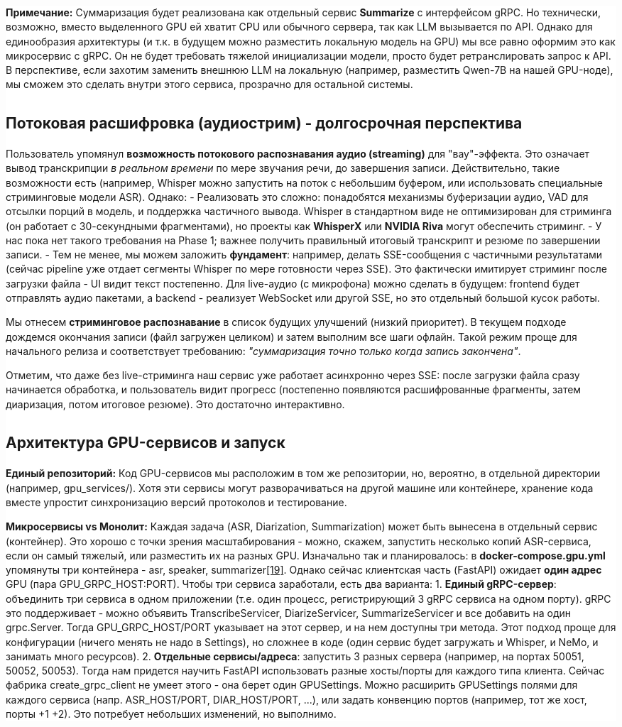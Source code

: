 **Примечание:** Суммаризация будет реализована как отдельный сервис **Summarize** с интерфейсом gRPC. Но технически, возможно, вместо выделенного GPU ей хватит CPU или обычного сервера, так как LLM вызывается по API. Однако для единообразия архитектуры (и т.к. в будущем можно разместить локальную модель на GPU) мы все равно оформим это как микросервис с gRPC. Он не будет требовать тяжелой инициализации модели, просто будет ретранслировать запрос к API. В перспективе, если захотим заменить внешнюю LLM на локальную (например, разместить Qwen-7B на нашей GPU-ноде), мы сможем это сделать внутри этого сервиса, прозрачно для остальной системы.

## Потоковая расшифровка (аудиострим) - долгосрочная перспектива

Пользователь упомянул **возможность потокового распознавания аудио (streaming)** для "вау"-эффекта. Это означает вывод транскрипции _в реальном времени_ по мере звучания речи, до завершения записи. Действительно, такие возможности есть (например, Whisper можно запустить на поток с небольшим буфером, или использовать специальные стриминговые модели ASR). Однако: - Реализовать это сложно: понадобятся механизмы буферизации аудио, VAD для отсылки порций в модель, и поддержка частичного вывода. Whisper в стандартном виде не оптимизирован для стриминга (он работает с 30-секундными фрагментами), но проекты как **WhisperX** или **NVIDIA Riva** могут обеспечить стриминг. - У нас пока нет такого требования на Phase 1; важнее получить правильный итоговый транскрипт и резюме по завершении записи. - Тем не менее, мы можем заложить **фундамент**: например, делать SSE-сообщения с частичными результатами (сейчас pipeline уже отдает сегменты Whisper по мере готовности через SSE). Это фактически имитирует стриминг после загрузки файла - UI видит текст постепенно. Для live-аудио (с микрофона) можно сделать в будущем: frontend будет отправлять аудио пакетами, а backend - реализует WebSocket или другой SSE, но это отдельный большой кусок работы.

Мы отнесем **стриминговое распознавание** в список будущих улучшений (низкий приоритет). В текущем подходе дождемся окончания записи (файл загружен целиком) и затем выполним все шаги офлайн. Такой режим проще для начального релиза и соответствует требованию: _"суммаризация точно только когда запись закончена"_.

Отметим, что даже без live-стриминга наш сервис уже работает асинхронно через SSE: после загрузки файла сразу начинается обработка, и пользователь видит прогресс (постепенно появляются расшифрованные фрагменты, затем диаризация, потом итоговое резюме). Это достаточно интерактивно.

## Архитектура GPU-сервисов и запуск

**Единый репозиторий:** Код GPU-сервисов мы расположим в том же репозитории, но, вероятно, в отдельной директории (например, gpu_services/). Хотя эти сервисы могут разворачиваться на другой машине или контейнере, хранение кода вместе упростит синхронизацию версий протоколов и тестирование.

**Микросервисы vs Монолит:** Каждая задача (ASR, Diarization, Summarization) может быть вынесена в отдельный сервис (контейнер). Это хорошо с точки зрения масштабирования - можно, скажем, запустить несколько копий ASR-сервиса, если он самый тяжелый, или разместить их на разных GPU. Изначально так и планировалось: в **docker-compose.gpu.yml** упомянуты три контейнера - asr, speaker, summarizer[\[19\]](https://github.com/kvcop/Voicerec-By-Codex/blob/c2404c94eebfea3600b8605981a0685f6304c029/docs/README.md#L21-L29). Однако сейчас клиентская часть (FastAPI) ожидает **один адрес** GPU (пара GPU_GRPC_HOST:PORT). Чтобы три сервиса заработали, есть два варианта: 1. **Единый gRPC-сервер**: объединить три сервиса в одном приложении (т.е. один процесс, регистрирующий 3 gRPC сервиса на одном порту). gRPC это поддерживает - можно объявить TranscribeServicer, DiarizeServicer, SummarizeServicer и все добавить на один grpc.Server. Тогда GPU_GRPC_HOST/PORT указывает на этот сервер, и на нем доступны три метода. Этот подход проще для конфигурации (ничего менять не надо в Settings), но сложнее в коде (один сервис будет загружать и Whisper, и NeMo, и занимать много ресурсов). 2. **Отдельные сервисы/адреса**: запустить 3 разных сервера (например, на портах 50051, 50052, 50053). Тогда нам придется научить FastAPI использовать разные хосты/порты для каждого типа клиента. Сейчас фабрика create_grpc_client не умеет этого - она берет один GPUSettings. Можно расширить GPUSettings полями для каждого сервиса (напр. ASR_HOST/PORT, DIAR_HOST/PORT, ...), или задать конвенцию портов (например, тот же хост, порты +1 +2). Это потребует небольших изменений, но выполнимо.
